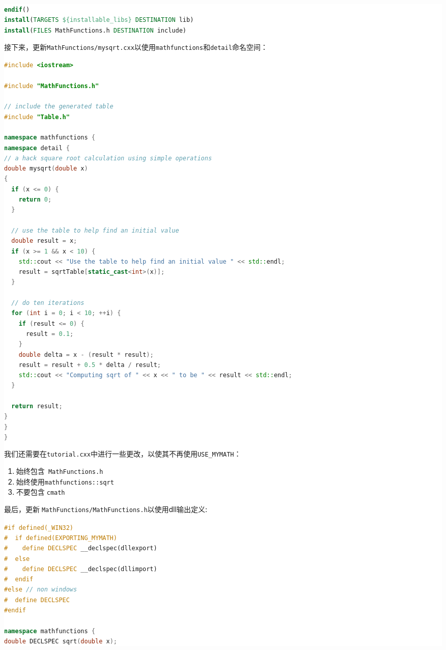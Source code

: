 ```cmake
endif()
install(TARGETS ${installable_libs} DESTINATION lib)
install(FILES MathFunctions.h DESTINATION include)
```
接下来，更新`MathFunctions/mysqrt.cxx`以使用`mathfunctions`和`detail`命名空间：

```cpp
#include <iostream>

#include "MathFunctions.h"

// include the generated table
#include "Table.h"

namespace mathfunctions {
namespace detail {
// a hack square root calculation using simple operations
double mysqrt(double x)
{
  if (x <= 0) {
    return 0;
  }

  // use the table to help find an initial value
  double result = x;
  if (x >= 1 && x < 10) {
    std::cout << "Use the table to help find an initial value " << std::endl;
    result = sqrtTable[static_cast<int>(x)];
  }

  // do ten iterations
  for (int i = 0; i < 10; ++i) {
    if (result <= 0) {
      result = 0.1;
    }
    double delta = x - (result * result);
    result = result + 0.5 * delta / result;
    std::cout << "Computing sqrt of " << x << " to be " << result << std::endl;
  }

  return result;
}
}
}
```
我们还需要在`tutorial.cxx`中进行一些更改，以使其不再使用`USE_MYMATH`：
1. 始终包含` MathFunctions.h`
2. 始终使用`mathfunctions::sqrt`
3. 不要包含 `cmath`

最后，更新 `MathFunctions/MathFunctions.h`以使用dll输出定义:
```c++
#if defined(_WIN32)
#  if defined(EXPORTING_MYMATH)
#    define DECLSPEC __declspec(dllexport)
#  else
#    define DECLSPEC __declspec(dllimport)
#  endif
#else // non windows
#  define DECLSPEC
#endif

namespace mathfunctions {
double DECLSPEC sqrt(double x);
```